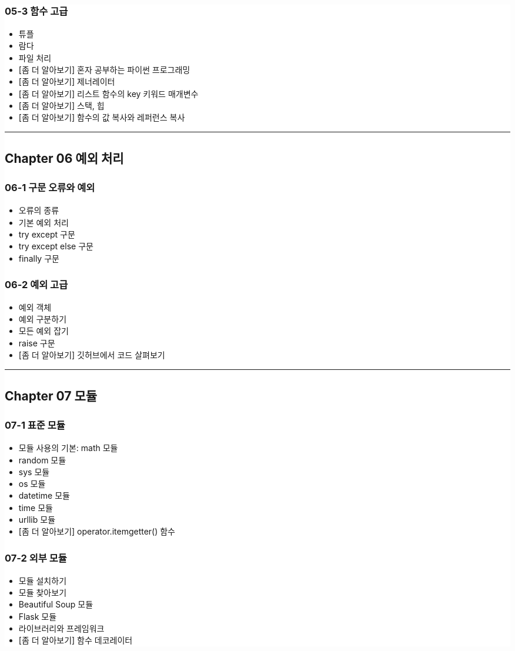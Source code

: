 
### 05-3 함수 고급
- 튜플
- 람다
- 파일 처리
- [좀 더 알아보기] 혼자 공부하는 파이썬 프로그래밍
- [좀 더 알아보기] 제너레이터
- [좀 더 알아보기] 리스트 함수의 key 키워드 매개변수
- [좀 더 알아보기] 스택, 힙
- [좀 더 알아보기] 함수의 값 복사와 레퍼런스 복사


---

## Chapter 06 예외 처리

### 06-1 구문 오류와 예외
- 오류의 종류
- 기본 예외 처리
- try except 구문
- try except else 구문
- finally 구문


### 06-2 예외 고급
- 예외 객체
- 예외 구분하기
- 모든 예외 잡기
- raise 구문
- [좀 더 알아보기] 깃허브에서 코드 살펴보기


---

## Chapter 07 모듈

### 07-1 표준 모듈
- 모듈 사용의 기본: math 모듈
- random 모듈
- sys 모듈
- os 모듈
- datetime 모듈
- time 모듈
- urllib 모듈
- [좀 더 알아보기] operator.itemgetter() 함수


### 07-2 외부 모듈
- 모듈 설치하기
- 모듈 찾아보기
- Beautiful Soup 모듈
- Flask 모듈
- 라이브러리와 프레임워크
- [좀 더 알아보기] 함수 데코레이터
